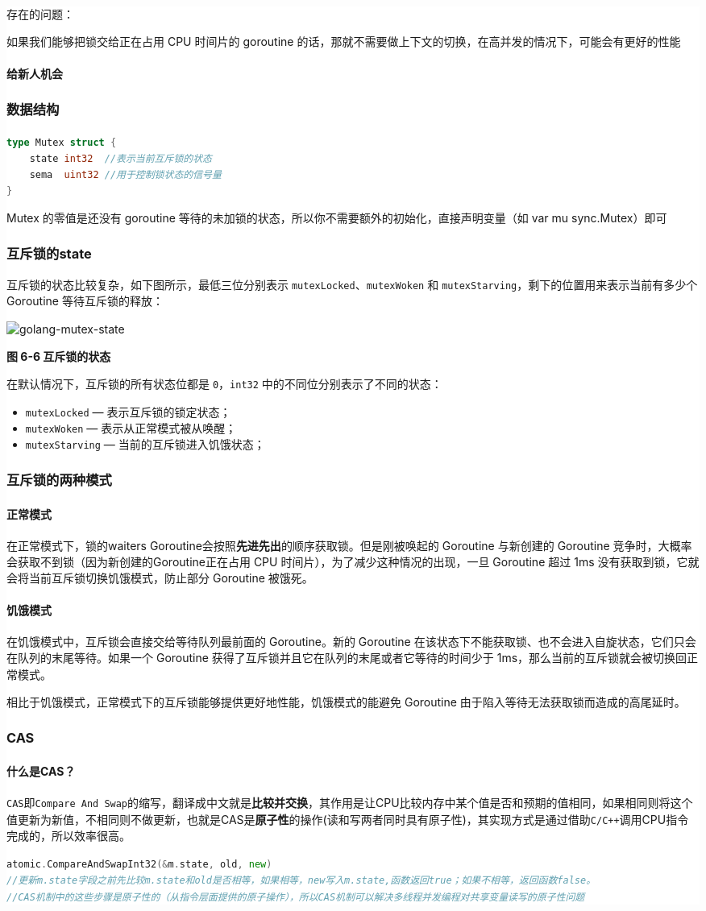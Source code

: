 存在的问题：

如果我们能够把锁交给正在占用 CPU 时间片的 goroutine 的话，那就不需要做上下文的切换，在高并发的情况下，可能会有更好的性能

#### 给新人机会



### 数据结构

```go
type Mutex struct {
	state int32  //表示当前互斥锁的状态
	sema  uint32 //用于控制锁状态的信号量
}
```

Mutex 的零值是还没有 goroutine 等待的未加锁的状态，所以你不需要额外的初始化，直接声明变量（如 var mu sync.Mutex）即可

### 互斥锁的state

互斥锁的状态比较复杂，如下图所示，最低三位分别表示 `mutexLocked`、`mutexWoken` 和 `mutexStarving`，剩下的位置用来表示当前有多少个 Goroutine 等待互斥锁的释放：

![golang-mutex-state](https://img.draveness.me/2020-01-23-15797104328010-golang-mutex-state.png)

**图 6-6 互斥锁的状态**

在默认情况下，互斥锁的所有状态位都是 `0`，`int32` 中的不同位分别表示了不同的状态：

- `mutexLocked` — 表示互斥锁的锁定状态；
- `mutexWoken` — 表示从正常模式被从唤醒；
- `mutexStarving` — 当前的互斥锁进入饥饿状态；

### 互斥锁的两种模式

#### 正常模式

在正常模式下，锁的waiters Goroutine会按照**先进先出**的顺序获取锁。但是刚被唤起的 Goroutine 与新创建的 Goroutine 竞争时，大概率会获取不到锁（因为新创建的Goroutine正在占用 CPU 时间片），为了减少这种情况的出现，一旦 Goroutine 超过 1ms 没有获取到锁，它就会将当前互斥锁切换饥饿模式，防止部分 Goroutine 被饿死。

#### 饥饿模式

在饥饿模式中，互斥锁会直接交给等待队列最前面的 Goroutine。新的 Goroutine 在该状态下不能获取锁、也不会进入自旋状态，它们只会在队列的末尾等待。如果一个 Goroutine 获得了互斥锁并且它在队列的末尾或者它等待的时间少于 1ms，那么当前的互斥锁就会被切换回正常模式。

相比于饥饿模式，正常模式下的互斥锁能够提供更好地性能，饥饿模式的能避免 Goroutine 由于陷入等待无法获取锁而造成的高尾延时。

### CAS

#### 什么是CAS？

`CAS`即`Compare And Swap`的缩写，翻译成中文就是**比较并交换**，其作用是让CPU比较内存中某个值是否和预期的值相同，如果相同则将这个值更新为新值，不相同则不做更新，也就是CAS是**原子性**的操作(读和写两者同时具有原子性)，其实现方式是通过借助`C/C++`调用CPU指令完成的，所以效率很高。

```go
atomic.CompareAndSwapInt32(&m.state, old, new)
//更新m.state字段之前先比较m.state和old是否相等，如果相等，new写入m.state,函数返回true；如果不相等，返回函数false。
//CAS机制中的这些步骤是原子性的（从指令层面提供的原子操作），所以CAS机制可以解决多线程并发编程对共享变量读写的原子性问题
```
